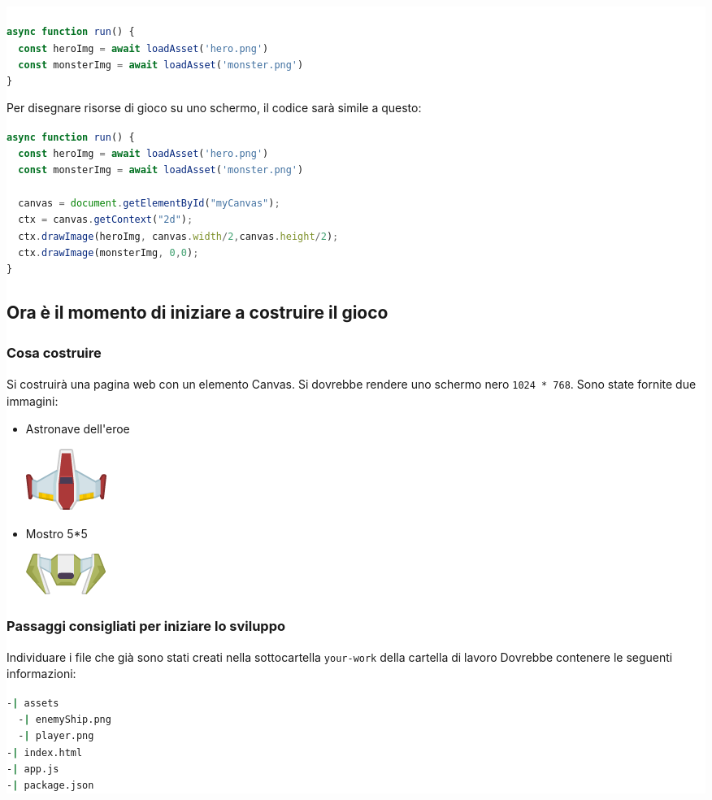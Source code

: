 ```javascript

async function run() {
  const heroImg = await loadAsset('hero.png')
  const monsterImg = await loadAsset('monster.png')
}

```

Per disegnare risorse di gioco su uno schermo, il codice sarà simile a questo:

```javascript
async function run() {
  const heroImg = await loadAsset('hero.png')
  const monsterImg = await loadAsset('monster.png')

  canvas = document.getElementById("myCanvas");
  ctx = canvas.getContext("2d");
  ctx.drawImage(heroImg, canvas.width/2,canvas.height/2);
  ctx.drawImage(monsterImg, 0,0);
}
```

## Ora è il momento di iniziare a costruire il  gioco

### Cosa costruire

Si costruirà una pagina web con un elemento Canvas. Si dovrebbe rendere uno schermo nero `1024 * 768`. Sono state fornite  due immagini:

- Astronave dell'eroe

   ![Nave dell'eroe](../solution/assets/player.png)

- Mostro 5*5

   ![Nave del  mostro](../solution/assets/enemyShip.png)

### Passaggi consigliati per iniziare lo sviluppo

Individuare i file che già sono stati creati nella sottocartella `your-work` della cartella di lavoro Dovrebbe contenere le seguenti informazioni:

```bash
-| assets
  -| enemyShip.png
  -| player.png
-| index.html
-| app.js
-| package.json
```
